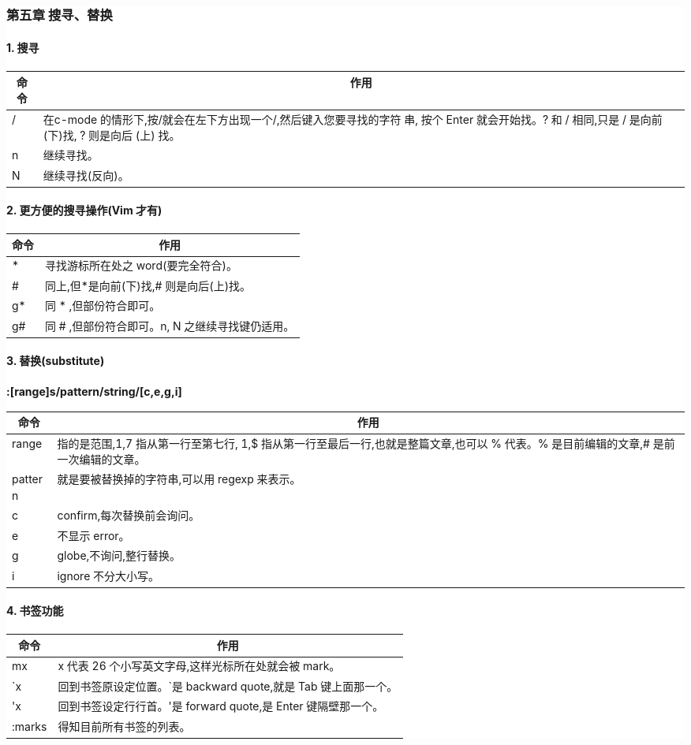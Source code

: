 


### 第五章 搜寻、替换

#### 1. 搜寻

| 命令   | 作用                                       |
| ---- | ---------------------------------------- |
| /    | 在c-mode 的情形下,按/就会在左下方出现一个/,然后键入您要寻找的字符 串, 按个 Enter 就会开始找。? 和 / 相同,只是 / 是向前(下)找, ? 则是向后 (上) 找。 |
| n    | 继续寻找。                                    |
| N    | 继续寻找(反向)。                                |


#### 2. 更方便的搜寻操作(Vim 才有)

| 命令   | 作用                           |
| ---- | ---------------------------- |
| *    | 寻找游标所在处之 word(要完全符合)。        |
| \#   | 同上,但\*是向前(下)找,# 则是向后(上)找。    |
| g*   | 同 * ,但部份符合即可。                |
| g#   | 同 # ,但部份符合即可。n, N 之继续寻找键仍适用。 |

#### 3. 替换(substitute)

**:[range]s/pattern/string/[c,e,g,i]**

| 命令      | 作用                                       |
| ------- | ---------------------------------------- |
| range   | 指的是范围,1,7 指从第一行至第七行, 1,$ 指从第一行至最后一行,也就是整篇文章,也可以 % 代表。% 是目前编辑的文章,# 是前一次编辑的文章。 |
| pattern | 就是要被替换掉的字符串,可以用 regexp 来表示。              |
| c       | confirm,每次替换前会询问。                        |
| e       | 不显示 error。                               |
| g       | globe,不询问,整行替换。                          |
| i       | ignore 不分大小写。                            |


#### 4. 书签功能

| 命令     | 作用                                       |
| ------ | ---------------------------------------- |
| mx     | x 代表 26 个小写英文字母,这样光标所在处就会被 mark。         |
| \`x    | 回到书签原设定位置。\`是 backward quote,就是 Tab 键上面那一个。 |
| 'x     | 回到书签设定行行首。'是 forward quote,是 Enter 键隔壁那一个。 |
| :marks | 得知目前所有书签的列表。                             |
